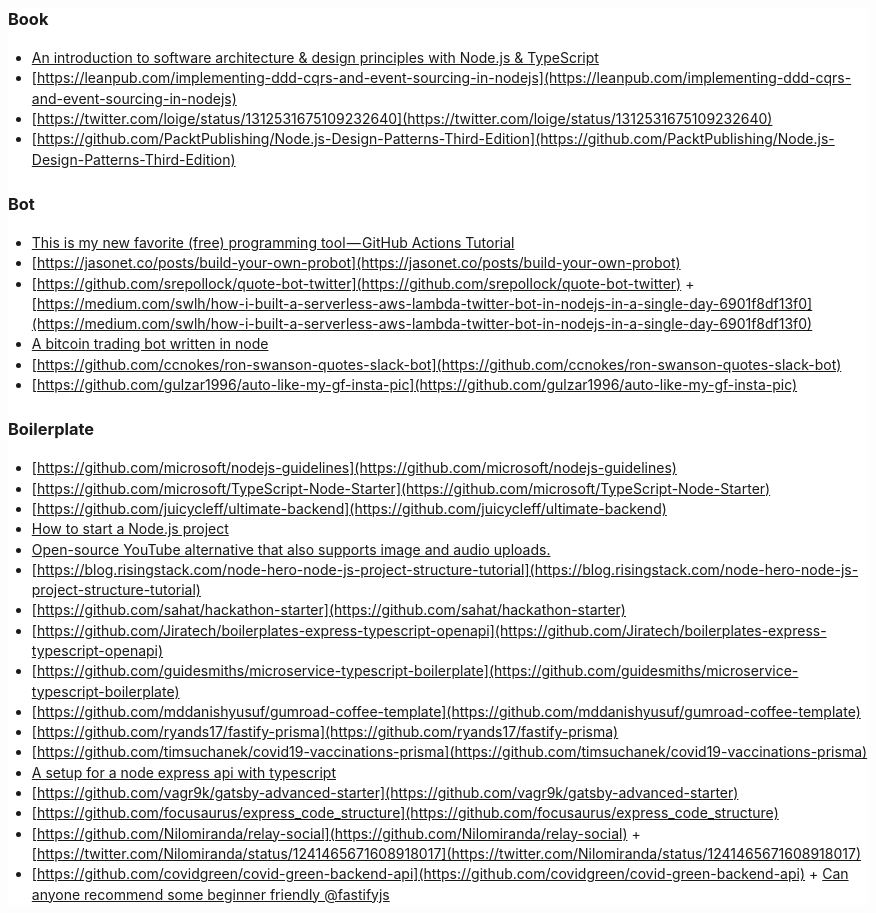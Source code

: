 ### Book

- [An introduction to software architecture & design principles with Node.js & TypeScript](https://solidbook.io/)
- [https://leanpub.com/implementing-ddd-cqrs-and-event-sourcing-in-nodejs](https://leanpub.com/implementing-ddd-cqrs-and-event-sourcing-in-nodejs)
- [https://twitter.com/loige/status/1312531675109232640](https://twitter.com/loige/status/1312531675109232640)
- [https://github.com/PacktPublishing/Node.js-Design-Patterns-Third-Edition](https://github.com/PacktPublishing/Node.js-Design-Patterns-Third-Edition)

### Bot

- [This is my new favorite (free) programming tool — GitHub Actions Tutorial](https://www.bytesized.xyz/github-actions-tutorial)
- [https://jasonet.co/posts/build-your-own-probot](https://jasonet.co/posts/build-your-own-probot)
- [https://github.com/srepollock/quote-bot-twitter](https://github.com/srepollock/quote-bot-twitter) + [https://medium.com/swlh/how-i-built-a-serverless-aws-lambda-twitter-bot-in-nodejs-in-a-single-day-6901f8df13f0](https://medium.com/swlh/how-i-built-a-serverless-aws-lambda-twitter-bot-in-nodejs-in-a-single-day-6901f8df13f0)
- [A bitcoin trading bot written in node](https://github.com/askmike/gekko)
- [https://github.com/ccnokes/ron-swanson-quotes-slack-bot](https://github.com/ccnokes/ron-swanson-quotes-slack-bot)
- [https://github.com/gulzar1996/auto-like-my-gf-insta-pic](https://github.com/gulzar1996/auto-like-my-gf-insta-pic)

### Boilerplate

- [https://github.com/microsoft/nodejs-guidelines](https://github.com/microsoft/nodejs-guidelines)
- [https://github.com/microsoft/TypeScript-Node-Starter](https://github.com/microsoft/TypeScript-Node-Starter)
- [https://github.com/juicycleff/ultimate-backend](https://github.com/juicycleff/ultimate-backend)
- [How to start a Node.js project](https://philna.sh/blog/2019/01/10/how-to-start-a-node-js-project/)
- [Open-source YouTube alternative that also supports image and audio uploads.](https://github.com/mayeaux/nodetube)
- [https://blog.risingstack.com/node-hero-node-js-project-structure-tutorial](https://blog.risingstack.com/node-hero-node-js-project-structure-tutorial)
- [https://github.com/sahat/hackathon-starter](https://github.com/sahat/hackathon-starter)
- [https://github.com/Jiratech/boilerplates-express-typescript-openapi](https://github.com/Jiratech/boilerplates-express-typescript-openapi)
- [https://github.com/guidesmiths/microservice-typescript-boilerplate](https://github.com/guidesmiths/microservice-typescript-boilerplate)
- [https://github.com/mddanishyusuf/gumroad-coffee-template](https://github.com/mddanishyusuf/gumroad-coffee-template)
- [https://github.com/ryands17/fastify-prisma](https://github.com/ryands17/fastify-prisma)
- [https://github.com/timsuchanek/covid19-vaccinations-prisma](https://github.com/timsuchanek/covid19-vaccinations-prisma)
- [A setup for a node express api with typescript](https://github.com/tommarien/ts-node-api-2019)
- [https://github.com/vagr9k/gatsby-advanced-starter](https://github.com/vagr9k/gatsby-advanced-starter)
- [https://github.com/focusaurus/express_code_structure](https://github.com/focusaurus/express_code_structure)
- [https://github.com/Nilomiranda/relay-social](https://github.com/Nilomiranda/relay-social) + [https://twitter.com/Nilomiranda/status/1241465671608918017](https://twitter.com/Nilomiranda/status/1241465671608918017)
- [https://github.com/covidgreen/covid-green-backend-api](https://github.com/covidgreen/covid-green-backend-api) + [Can anyone recommend some beginner friendly @fastifyjs ]([https://twitter.com/simonplend/status/1347482545831731203](https://twitter.com/simonplend/status/1347482545831731203))
